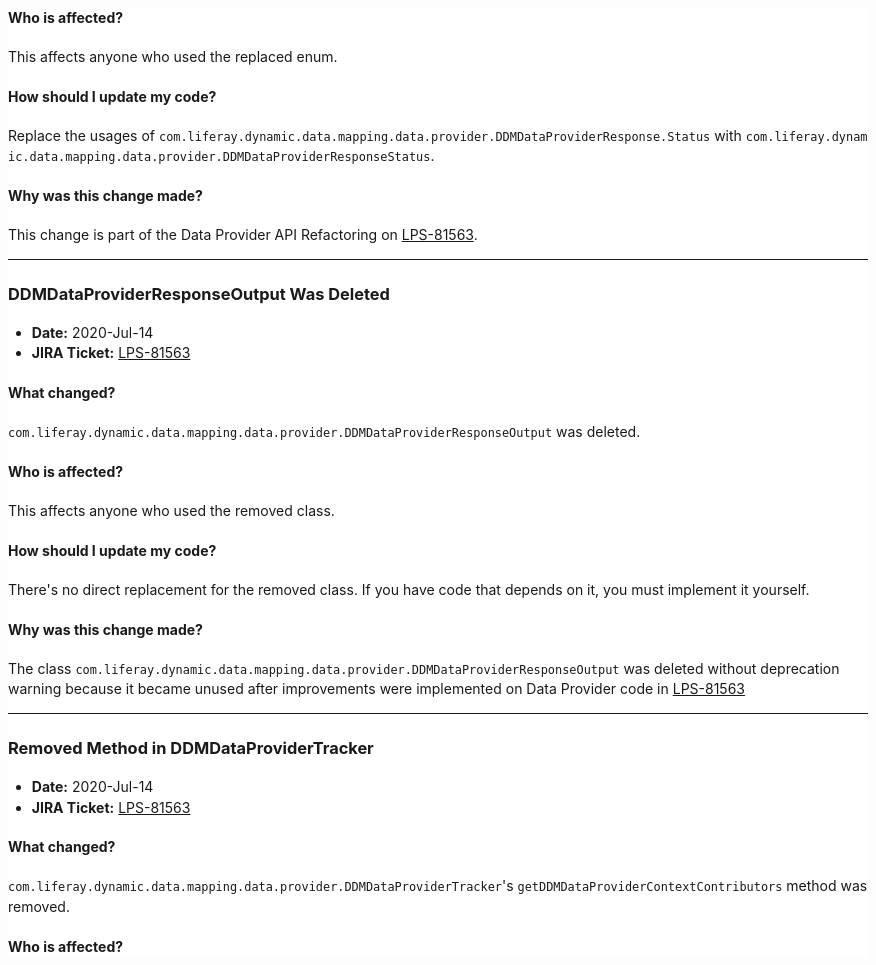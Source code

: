 #### Who is affected?

This affects anyone who used the replaced enum.

#### How should I update my code?

Replace the usages of
`com.liferay.dynamic.data.mapping.data.provider.DDMDataProviderResponse.Status`
with
`com.liferay.dynamic.data.mapping.data.provider.DDMDataProviderResponseStatus`.

#### Why was this change made?

This change is part of the Data Provider API Refactoring on [LPS-81563](https://issues.liferay.com/browse/LPS-81563).

---

### DDMDataProviderResponseOutput Was Deleted

-   **Date:** 2020-Jul-14
-   **JIRA Ticket:** [LPS-81563](https://issues.liferay.com/browse/LPS-81563)

#### What changed?

`com.liferay.dynamic.data.mapping.data.provider.DDMDataProviderResponseOutput`
was deleted.

#### Who is affected?

This affects anyone who used the removed class.

#### How should I update my code?

There's no direct replacement for the removed class. If you have code that
depends on it, you must implement it yourself.

#### Why was this change made?

The class `com.liferay.dynamic.data.mapping.data.provider.DDMDataProviderResponseOutput`
was deleted without deprecation warning because it became unused after improvements
were implemented on Data Provider code in [LPS-81563](https://issues.liferay.com/browse/LPS-81563)

---

### Removed Method in DDMDataProviderTracker

-   **Date:** 2020-Jul-14
-   **JIRA Ticket:** [LPS-81563](https://issues.liferay.com/browse/LPS-81563)

#### What changed?

`com.liferay.dynamic.data.mapping.data.provider.DDMDataProviderTracker`'s
`getDDMDataProviderContextContributors` method was removed.

#### Who is affected?
